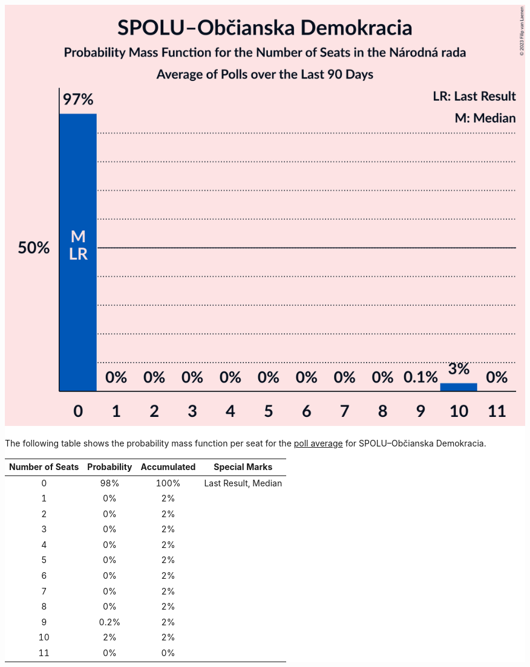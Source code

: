 ![Graph with seats probability mass function not yet produced](average-seats-pmf-spolu–občianskademokracia.png "Seats Probability Mass Function")

The following table shows the probability mass function per seat for the [poll average](average.html) for SPOLU–Občianska Demokracia.

| Number of Seats | Probability | Accumulated | Special Marks |
|:---------------:|:-----------:|:-----------:|:-------------:|
| 0 | 98% | 100% | Last Result, Median |
| 1 | 0% | 2% |  |
| 2 | 0% | 2% |  |
| 3 | 0% | 2% |  |
| 4 | 0% | 2% |  |
| 5 | 0% | 2% |  |
| 6 | 0% | 2% |  |
| 7 | 0% | 2% |  |
| 8 | 0% | 2% |  |
| 9 | 0.2% | 2% |  |
| 10 | 2% | 2% |  |
| 11 | 0% | 0% |  |


